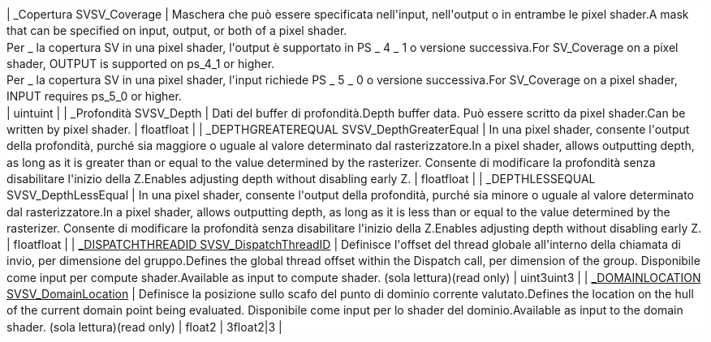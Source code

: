 | <span data-ttu-id="0b3fc-296">\_Copertura SV</span><span class="sxs-lookup"><span data-stu-id="0b3fc-296">SV\_Coverage</span></span> | <span data-ttu-id="0b3fc-297">Maschera che può essere specificata nell'input, nell'output o in entrambe le pixel shader.</span><span class="sxs-lookup"><span data-stu-id="0b3fc-297">A mask that can be specified on input, output, or both of a pixel shader.</span></span> <br/> <span data-ttu-id="0b3fc-298">Per \_ la copertura SV in una pixel shader, l'output è supportato in PS \_ 4 \_ 1 o versione successiva.</span><span class="sxs-lookup"><span data-stu-id="0b3fc-298">For SV\_Coverage on a pixel shader, OUTPUT is supported on ps\_4\_1 or higher.</span></span> <br/> <span data-ttu-id="0b3fc-299">Per \_ la copertura SV in una pixel shader, l'input richiede PS \_ 5 \_ 0 o versione successiva.</span><span class="sxs-lookup"><span data-stu-id="0b3fc-299">For SV\_Coverage on a pixel shader, INPUT requires ps\_5\_0 or higher.</span></span> <br/> | <span data-ttu-id="0b3fc-300">uint</span><span class="sxs-lookup"><span data-stu-id="0b3fc-300">uint</span></span> |
| <span data-ttu-id="0b3fc-301">\_Profondità SV</span><span class="sxs-lookup"><span data-stu-id="0b3fc-301">SV\_Depth</span></span> | <span data-ttu-id="0b3fc-302">Dati del buffer di profondità.</span><span class="sxs-lookup"><span data-stu-id="0b3fc-302">Depth buffer data.</span></span> <span data-ttu-id="0b3fc-303">Può essere scritto da pixel shader.</span><span class="sxs-lookup"><span data-stu-id="0b3fc-303">Can be written by pixel shader.</span></span> | <span data-ttu-id="0b3fc-304">float</span><span class="sxs-lookup"><span data-stu-id="0b3fc-304">float</span></span> |
| <span data-ttu-id="0b3fc-305">\_DEPTHGREATEREQUAL SV</span><span class="sxs-lookup"><span data-stu-id="0b3fc-305">SV\_DepthGreaterEqual</span></span> | <span data-ttu-id="0b3fc-306">In una pixel shader, consente l'output della profondità, purché sia maggiore o uguale al valore determinato dal rasterizzatore.</span><span class="sxs-lookup"><span data-stu-id="0b3fc-306">In a pixel shader, allows outputting depth, as long as it is greater than or equal to the value determined by the rasterizer.</span></span> <span data-ttu-id="0b3fc-307">Consente di modificare la profondità senza disabilitare l'inizio della Z.</span><span class="sxs-lookup"><span data-stu-id="0b3fc-307">Enables adjusting depth without disabling early Z.</span></span> | <span data-ttu-id="0b3fc-308">float</span><span class="sxs-lookup"><span data-stu-id="0b3fc-308">float</span></span> |
| <span data-ttu-id="0b3fc-309">\_DEPTHLESSEQUAL SV</span><span class="sxs-lookup"><span data-stu-id="0b3fc-309">SV\_DepthLessEqual</span></span> | <span data-ttu-id="0b3fc-310">In una pixel shader, consente l'output della profondità, purché sia minore o uguale al valore determinato dal rasterizzatore.</span><span class="sxs-lookup"><span data-stu-id="0b3fc-310">In a pixel shader, allows outputting depth, as long as it is less than or equal to the value determined by the rasterizer.</span></span> <span data-ttu-id="0b3fc-311">Consente di modificare la profondità senza disabilitare l'inizio della Z.</span><span class="sxs-lookup"><span data-stu-id="0b3fc-311">Enables adjusting depth without disabling early Z.</span></span> | <span data-ttu-id="0b3fc-312">float</span><span class="sxs-lookup"><span data-stu-id="0b3fc-312">float</span></span> |
| [<span data-ttu-id="0b3fc-313">\_DISPATCHTHREADID SV</span><span class="sxs-lookup"><span data-stu-id="0b3fc-313">SV\_DispatchThreadID</span></span>](sv-dispatchthreadid.md) | <span data-ttu-id="0b3fc-314">Definisce l'offset del thread globale all'interno della chiamata di invio, per dimensione del gruppo.</span><span class="sxs-lookup"><span data-stu-id="0b3fc-314">Defines the global thread offset within the Dispatch call, per dimension of the group.</span></span> <span data-ttu-id="0b3fc-315">Disponibile come input per compute shader.</span><span class="sxs-lookup"><span data-stu-id="0b3fc-315">Available as input to compute shader.</span></span> <span data-ttu-id="0b3fc-316">(sola lettura)</span><span class="sxs-lookup"><span data-stu-id="0b3fc-316">(read only)</span></span> | <span data-ttu-id="0b3fc-317">uint3</span><span class="sxs-lookup"><span data-stu-id="0b3fc-317">uint3</span></span> |
| [<span data-ttu-id="0b3fc-318">\_DOMAINLOCATION SV</span><span class="sxs-lookup"><span data-stu-id="0b3fc-318">SV\_DomainLocation</span></span>](sv-domainlocation.md) | <span data-ttu-id="0b3fc-319">Definisce la posizione sullo scafo del punto di dominio corrente valutato.</span><span class="sxs-lookup"><span data-stu-id="0b3fc-319">Defines the location on the hull of the current domain point being evaluated.</span></span> <span data-ttu-id="0b3fc-320">Disponibile come input per lo shader del dominio.</span><span class="sxs-lookup"><span data-stu-id="0b3fc-320">Available as input to the domain shader.</span></span> <span data-ttu-id="0b3fc-321">(sola lettura)</span><span class="sxs-lookup"><span data-stu-id="0b3fc-321">(read only)</span></span> | <span data-ttu-id="0b3fc-322">float2 \| 3</span><span class="sxs-lookup"><span data-stu-id="0b3fc-322">float2\|3</span></span> |